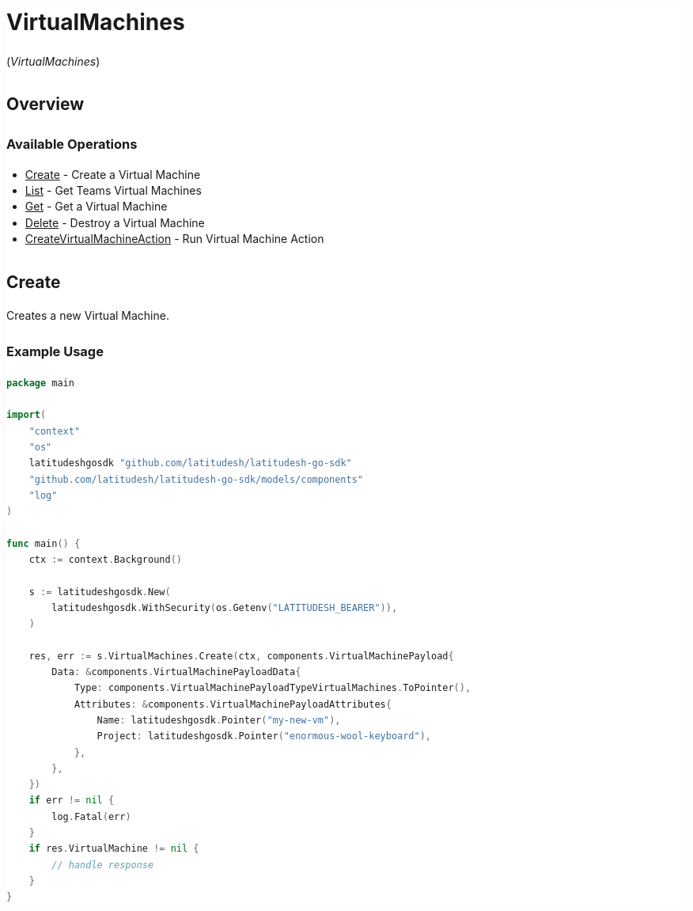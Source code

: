 # VirtualMachines
(*VirtualMachines*)

## Overview

### Available Operations

* [Create](#create) - Create a Virtual Machine
* [List](#list) - Get Teams Virtual Machines
* [Get](#get) - Get a Virtual Machine
* [Delete](#delete) - Destroy a Virtual Machine
* [CreateVirtualMachineAction](#createvirtualmachineaction) - Run Virtual Machine Action

## Create

Creates a new Virtual Machine.


### Example Usage


```go
package main

import(
	"context"
	"os"
	latitudeshgosdk "github.com/latitudesh/latitudesh-go-sdk"
	"github.com/latitudesh/latitudesh-go-sdk/models/components"
	"log"
)

func main() {
    ctx := context.Background()

    s := latitudeshgosdk.New(
        latitudeshgosdk.WithSecurity(os.Getenv("LATITUDESH_BEARER")),
    )

    res, err := s.VirtualMachines.Create(ctx, components.VirtualMachinePayload{
        Data: &components.VirtualMachinePayloadData{
            Type: components.VirtualMachinePayloadTypeVirtualMachines.ToPointer(),
            Attributes: &components.VirtualMachinePayloadAttributes{
                Name: latitudeshgosdk.Pointer("my-new-vm"),
                Project: latitudeshgosdk.Pointer("enormous-wool-keyboard"),
            },
        },
    })
    if err != nil {
        log.Fatal(err)
    }
    if res.VirtualMachine != nil {
        // handle response
    }
}
```
